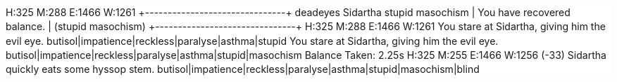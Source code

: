 H:325 M:288 E:1466 W:1261 <e- db> 
+-------------------------------+
deadeyes Sidartha stupid masochism
|  You have recovered balance.  |
(stupid masochism)
+-------------------------------+
H:325 M:288 E:1466 W:1261 <eb db> 
You stare at Sidartha, giving him the evil eye.
butisol|impatience|reckless|paralyse|asthma|stupid
You stare at Sidartha, giving him the evil eye.
butisol|impatience|reckless|paralyse|asthma|stupid|masochism
Balance Taken: 2.25s
H:325 M:255 E:1466 W:1256 <e- db>  (-33)
Sidartha quickly eats some hyssop stem.
butisol|impatience|reckless|paralyse|asthma|stupid|masochism|blind
